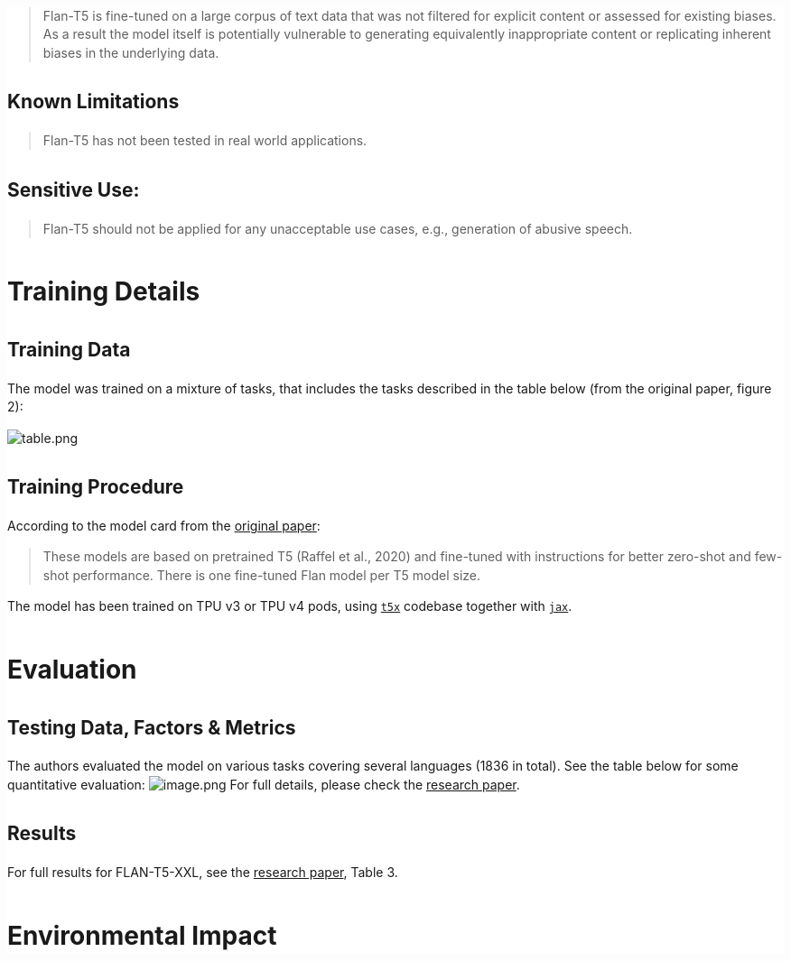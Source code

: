 > Flan-T5 is fine-tuned on a large corpus of text data that was not filtered for explicit content or assessed for existing biases. As a result the model itself is potentially vulnerable to generating equivalently inappropriate content or replicating inherent biases in the underlying data.

## Known Limitations

> Flan-T5 has not been tested in real world applications.

## Sensitive Use:

> Flan-T5 should not be applied for any unacceptable use cases, e.g., generation of abusive speech.

# Training Details

## Training Data

The model was trained on a mixture of tasks, that includes the tasks described in the table below (from the original paper, figure 2):

![table.png](https://huggingface.co/datasets/huggingface/documentation-images/resolve/main/transformers/model_doc/flan_t5_tasks.png)


## Training Procedure

According to the model card from the [original paper](https://arxiv.org/pdf/2210.11416.pdf):

> These models are based on pretrained T5 (Raffel et al., 2020) and fine-tuned with instructions for better zero-shot and few-shot performance. There is one fine-tuned Flan model per T5 model size.

The model has been trained on TPU v3 or TPU v4 pods, using [`t5x`](https://github.com/google-research/t5x) codebase together with [`jax`](https://github.com/google/jax).


# Evaluation

## Testing Data, Factors & Metrics

The authors evaluated the model on various tasks covering several languages (1836 in total). See the table below for some quantitative evaluation:
![image.png](https://huggingface.co/datasets/huggingface/documentation-images/resolve/main/transformers/model_doc/flan_t5_evals_lang.png)
For full details, please check the [research paper](https://arxiv.org/pdf/2210.11416.pdf).

## Results 

For full results for FLAN-T5-XXL, see the [research paper](https://arxiv.org/pdf/2210.11416.pdf), Table 3.

# Environmental Impact
